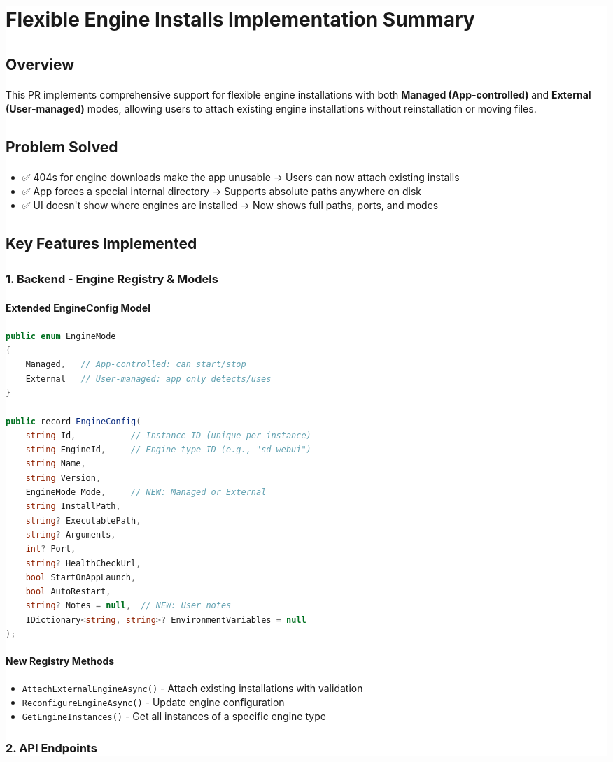 # Flexible Engine Installs Implementation Summary

## Overview
This PR implements comprehensive support for flexible engine installations with both **Managed (App-controlled)** and **External (User-managed)** modes, allowing users to attach existing engine installations without reinstallation or moving files.

## Problem Solved
- ✅ 404s for engine downloads make the app unusable → Users can now attach existing installs
- ✅ App forces a special internal directory → Supports absolute paths anywhere on disk
- ✅ UI doesn't show where engines are installed → Now shows full paths, ports, and modes

## Key Features Implemented

### 1. Backend - Engine Registry & Models

#### Extended EngineConfig Model
```csharp
public enum EngineMode
{
    Managed,   // App-controlled: can start/stop
    External   // User-managed: app only detects/uses
}

public record EngineConfig(
    string Id,           // Instance ID (unique per instance)
    string EngineId,     // Engine type ID (e.g., "sd-webui")
    string Name,
    string Version,
    EngineMode Mode,     // NEW: Managed or External
    string InstallPath,
    string? ExecutablePath,
    string? Arguments,
    int? Port,
    string? HealthCheckUrl,
    bool StartOnAppLaunch,
    bool AutoRestart,
    string? Notes = null,  // NEW: User notes
    IDictionary<string, string>? EnvironmentVariables = null
);
```

#### New Registry Methods
- `AttachExternalEngineAsync()` - Attach existing installations with validation
- `ReconfigureEngineAsync()` - Update engine configuration
- `GetEngineInstances()` - Get all instances of a specific engine type

### 2. API Endpoints
